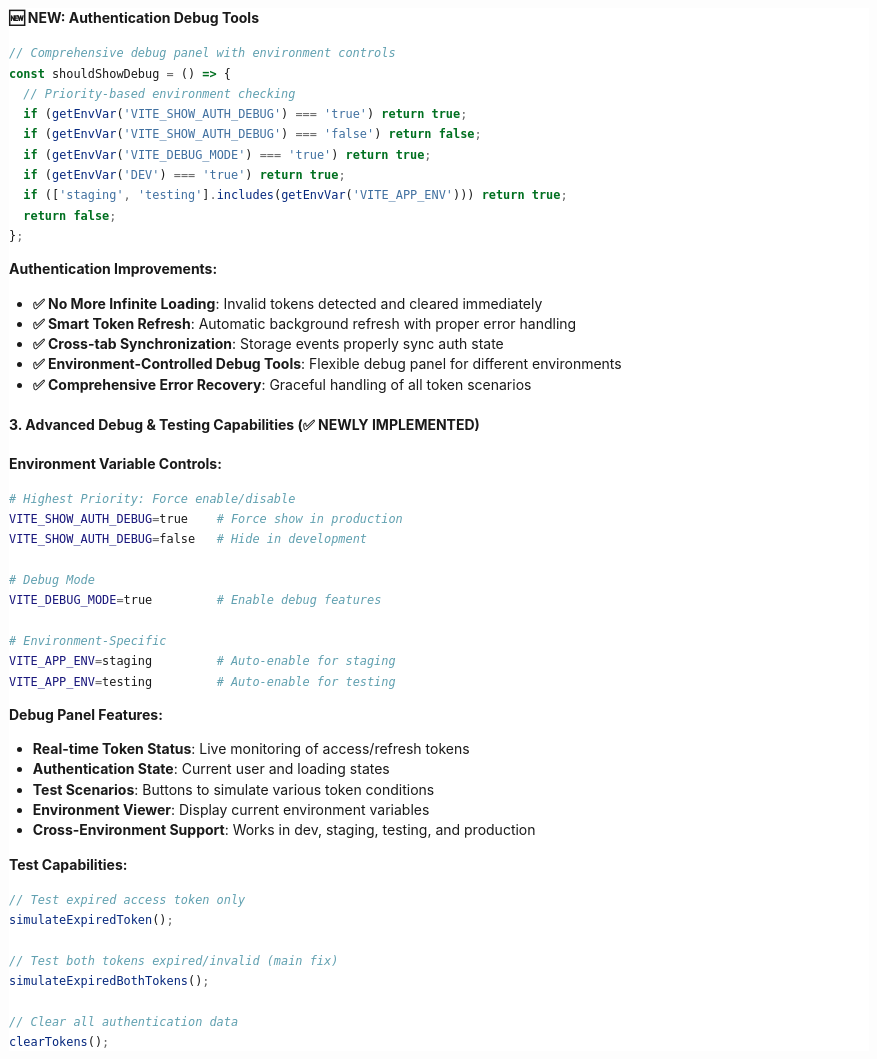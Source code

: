 **🆕 NEW: Authentication Debug Tools**
```typescript
// Comprehensive debug panel with environment controls
const shouldShowDebug = () => {
  // Priority-based environment checking
  if (getEnvVar('VITE_SHOW_AUTH_DEBUG') === 'true') return true;
  if (getEnvVar('VITE_SHOW_AUTH_DEBUG') === 'false') return false;
  if (getEnvVar('VITE_DEBUG_MODE') === 'true') return true;
  if (getEnvVar('DEV') === 'true') return true;
  if (['staging', 'testing'].includes(getEnvVar('VITE_APP_ENV'))) return true;
  return false;
};
```

**Authentication Improvements:**
- **✅ No More Infinite Loading**: Invalid tokens detected and cleared immediately
- **✅ Smart Token Refresh**: Automatic background refresh with proper error handling
- **✅ Cross-tab Synchronization**: Storage events properly sync auth state
- **✅ Environment-Controlled Debug Tools**: Flexible debug panel for different environments
- **✅ Comprehensive Error Recovery**: Graceful handling of all token scenarios

#### **3. Advanced Debug & Testing Capabilities (✅ NEWLY IMPLEMENTED)**

**Environment Variable Controls:**
```bash
# Highest Priority: Force enable/disable
VITE_SHOW_AUTH_DEBUG=true    # Force show in production
VITE_SHOW_AUTH_DEBUG=false   # Hide in development

# Debug Mode
VITE_DEBUG_MODE=true         # Enable debug features

# Environment-Specific
VITE_APP_ENV=staging         # Auto-enable for staging
VITE_APP_ENV=testing         # Auto-enable for testing
```

**Debug Panel Features:**
- **Real-time Token Status**: Live monitoring of access/refresh tokens
- **Authentication State**: Current user and loading states
- **Test Scenarios**: Buttons to simulate various token conditions
- **Environment Viewer**: Display current environment variables
- **Cross-Environment Support**: Works in dev, staging, testing, and production

**Test Capabilities:**
```typescript
// Test expired access token only
simulateExpiredToken();

// Test both tokens expired/invalid (main fix)
simulateExpiredBothTokens();

// Clear all authentication data
clearTokens();
```
